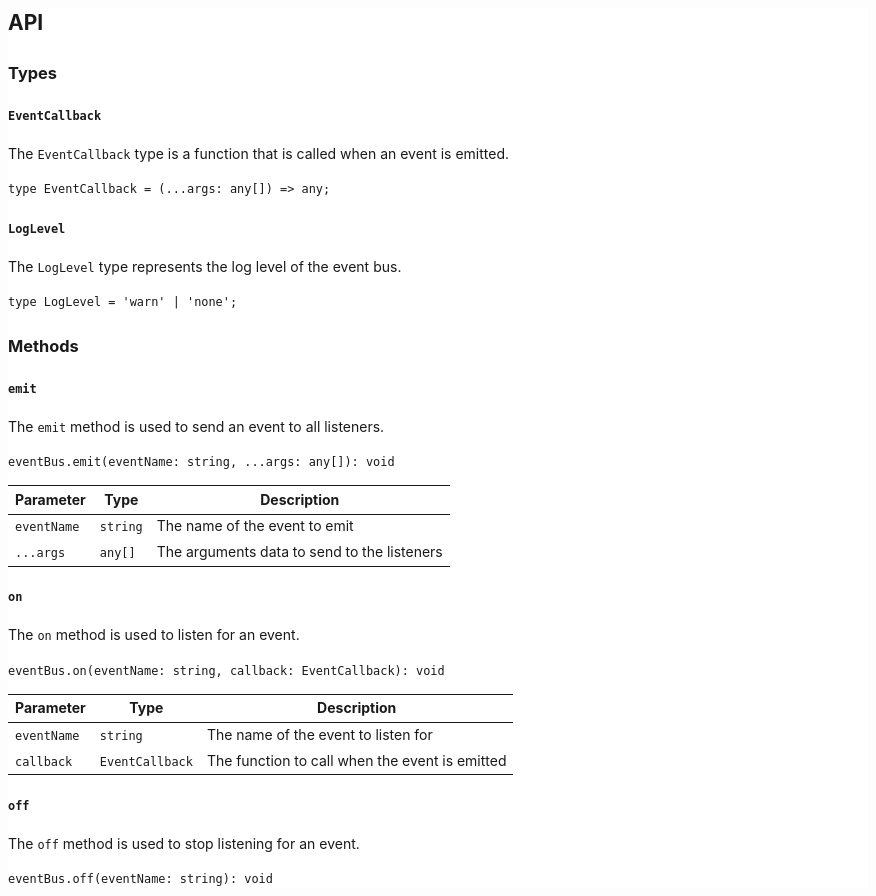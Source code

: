 ## API

### Types

#### `EventCallback`

The `EventCallback` type is a function that is called when an event is emitted.

```tsx
type EventCallback = (...args: any[]) => any;
```

#### `LogLevel`

The `LogLevel` type represents the log level of the event bus.

```tsx
type LogLevel = 'warn' | 'none';
```

### Methods

#### `emit`

The `emit` method is used to send an event to all listeners.

```tsx
eventBus.emit(eventName: string, ...args: any[]): void
```

| Parameter   | Type     | Description                                 |
| ----------- | -------- | ------------------------------------------- |
| `eventName` | `string` | The name of the event to emit               |
| `...args`   | `any[]`  | The arguments data to send to the listeners |

#### `on`

The `on` method is used to listen for an event.

```tsx
eventBus.on(eventName: string, callback: EventCallback): void
```

| Parameter   | Type                  | Description                                    |
| ----------- | --------------------- | ---------------------------------------------- |
| `eventName` | `string`              | The name of the event to listen for            |
| `callback`  | `EventCallback`       | The function to call when the event is emitted |

#### `off`

The `off` method is used to stop listening for an event.

```tsx
eventBus.off(eventName: string): void
```
